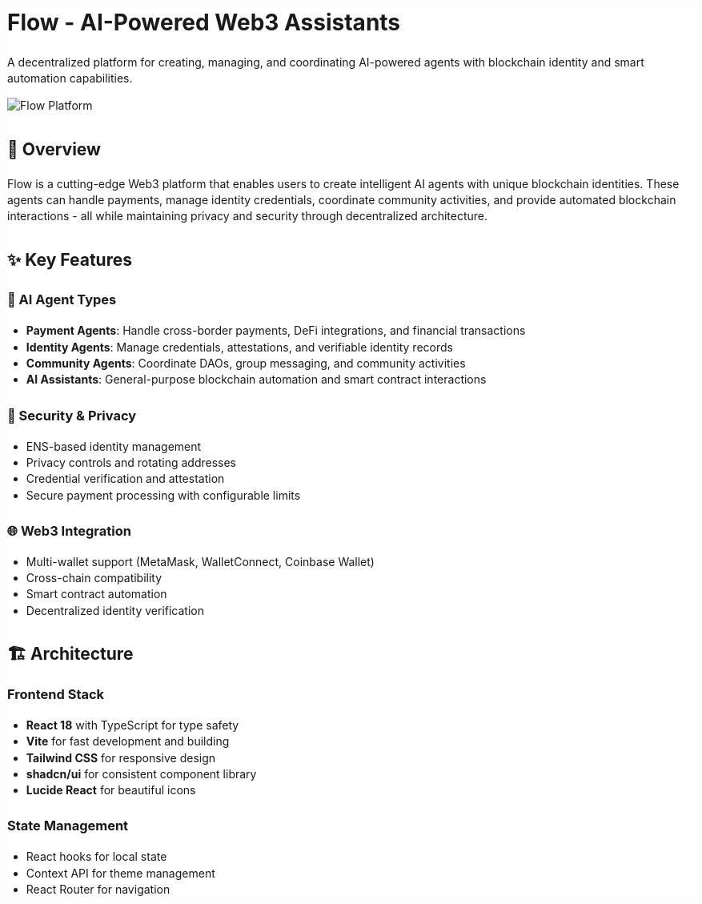 # Flow - AI-Powered Web3 Assistants

A decentralized platform for creating, managing, and coordinating AI-powered agents with blockchain identity and smart automation capabilities.

![Flow Platform](https://via.placeholder.com/800x400/3B82F6/FFFFFF?text=Flow+Platform)

## 🚀 Overview

Flow is a cutting-edge Web3 platform that enables users to create intelligent AI agents with unique blockchain identities. These agents can handle payments, manage identity credentials, coordinate community activities, and provide automated blockchain interactions - all while maintaining privacy and security through decentralized architecture.

## ✨ Key Features

### 🤖 AI Agent Types
- **Payment Agents**: Handle cross-border payments, DeFi integrations, and financial transactions
- **Identity Agents**: Manage credentials, attestations, and verifiable identity records
- **Community Agents**: Coordinate DAOs, group messaging, and community activities
- **AI Assistants**: General-purpose blockchain automation and smart contract interactions

### 🔐 Security & Privacy
- ENS-based identity management
- Privacy controls and rotating addresses
- Credential verification and attestation
- Secure payment processing with configurable limits

### 🌐 Web3 Integration
- Multi-wallet support (MetaMask, WalletConnect, Coinbase Wallet)
- Cross-chain compatibility
- Smart contract automation
- Decentralized identity verification

## 🏗️ Architecture

### Frontend Stack
- **React 18** with TypeScript for type safety
- **Vite** for fast development and building
- **Tailwind CSS** for responsive design
- **shadcn/ui** for consistent component library
- **Lucide React** for beautiful icons

### State Management
- React hooks for local state
- Context API for theme management
- React Router for navigation

